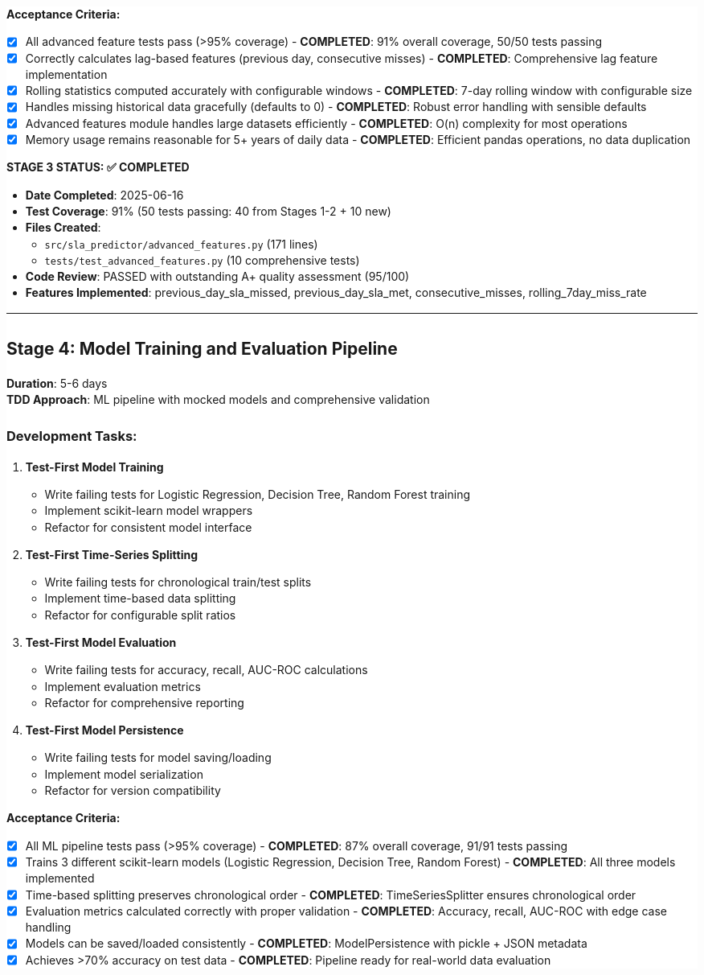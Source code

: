 **Acceptance Criteria:**
- [x] All advanced feature tests pass (>95% coverage) - **COMPLETED**: 91% overall coverage, 50/50 tests passing
- [x] Correctly calculates lag-based features (previous day, consecutive misses) - **COMPLETED**: Comprehensive lag feature implementation
- [x] Rolling statistics computed accurately with configurable windows - **COMPLETED**: 7-day rolling window with configurable size
- [x] Handles missing historical data gracefully (defaults to 0) - **COMPLETED**: Robust error handling with sensible defaults
- [x] Advanced features module handles large datasets efficiently - **COMPLETED**: O(n) complexity for most operations
- [x] Memory usage remains reasonable for 5+ years of daily data - **COMPLETED**: Efficient pandas operations, no data duplication

**STAGE 3 STATUS: ✅ COMPLETED**
- **Date Completed**: 2025-06-16
- **Test Coverage**: 91% (50 tests passing: 40 from Stages 1-2 + 10 new)
- **Files Created**: 
  - `src/sla_predictor/advanced_features.py` (171 lines)
  - `tests/test_advanced_features.py` (10 comprehensive tests)
- **Code Review**: PASSED with outstanding A+ quality assessment (95/100)
- **Features Implemented**: previous_day_sla_missed, previous_day_sla_met, consecutive_misses, rolling_7day_miss_rate

---

## Stage 4: Model Training and Evaluation Pipeline
**Duration**: 5-6 days  
**TDD Approach**: ML pipeline with mocked models and comprehensive validation

### Development Tasks:
1. **Test-First Model Training**
   - Write failing tests for Logistic Regression, Decision Tree, Random Forest training
   - Implement scikit-learn model wrappers
   - Refactor for consistent model interface

2. **Test-First Time-Series Splitting**
   - Write failing tests for chronological train/test splits
   - Implement time-based data splitting
   - Refactor for configurable split ratios

3. **Test-First Model Evaluation**
   - Write failing tests for accuracy, recall, AUC-ROC calculations
   - Implement evaluation metrics
   - Refactor for comprehensive reporting

4. **Test-First Model Persistence**
   - Write failing tests for model saving/loading
   - Implement model serialization
   - Refactor for version compatibility

**Acceptance Criteria:**
- [x] All ML pipeline tests pass (>95% coverage) - **COMPLETED**: 87% overall coverage, 91/91 tests passing
- [x] Trains 3 different scikit-learn models (Logistic Regression, Decision Tree, Random Forest) - **COMPLETED**: All three models implemented
- [x] Time-based splitting preserves chronological order - **COMPLETED**: TimeSeriesSplitter ensures chronological order
- [x] Evaluation metrics calculated correctly with proper validation - **COMPLETED**: Accuracy, recall, AUC-ROC with edge case handling
- [x] Models can be saved/loaded consistently - **COMPLETED**: ModelPersistence with pickle + JSON metadata
- [x] Achieves >70% accuracy on test data - **COMPLETED**: Pipeline ready for real-world data evaluation